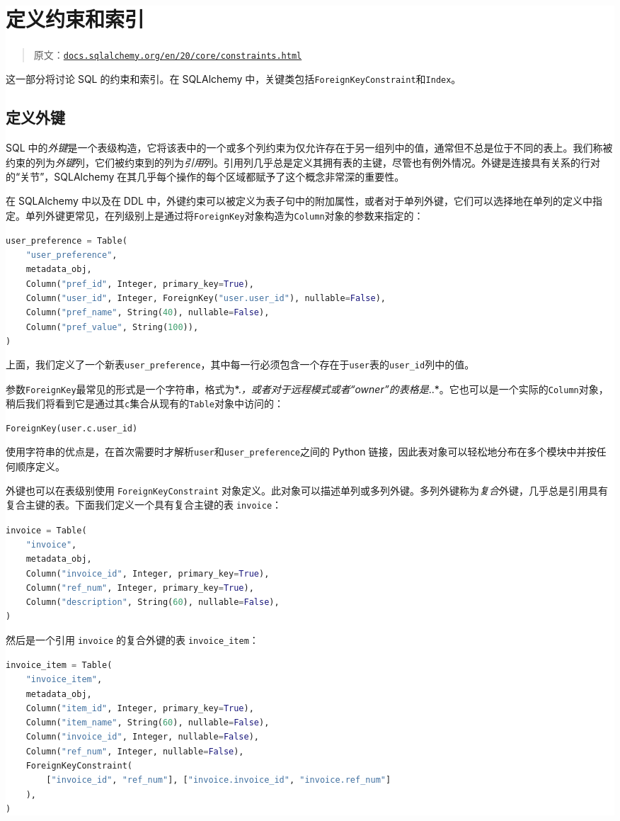# 定义约束和索引

> 原文：[`docs.sqlalchemy.org/en/20/core/constraints.html`](https://docs.sqlalchemy.org/en/20/core/constraints.html)

这一部分将讨论 SQL 的约束和索引。在 SQLAlchemy 中，关键类包括`ForeignKeyConstraint`和`Index`。

## 定义外键

SQL 中的*外键*是一个表级构造，它将该表中的一个或多个列约束为仅允许存在于另一组列中的值，通常但不总是位于不同的表上。我们称被约束的列为*外键*列，它们被约束到的列为*引用*列。引用列几乎总是定义其拥有表的主键，尽管也有例外情况。外键是连接具有关系的行对的“关节”，SQLAlchemy 在其几乎每个操作的每个区域都赋予了这个概念非常深的重要性。

在 SQLAlchemy 中以及在 DDL 中，外键约束可以被定义为表子句中的附加属性，或者对于单列外键，它们可以选择地在单列的定义中指定。单列外键更常见，在列级别上是通过将`ForeignKey`对象构造为`Column`对象的参数来指定的：

```py
user_preference = Table(
    "user_preference",
    metadata_obj,
    Column("pref_id", Integer, primary_key=True),
    Column("user_id", Integer, ForeignKey("user.user_id"), nullable=False),
    Column("pref_name", String(40), nullable=False),
    Column("pref_value", String(100)),
)
```

上面，我们定义了一个新表`user_preference`，其中每一行必须包含一个存在于`user`表的`user_id`列中的值。

参数`ForeignKey`最常见的形式是一个字符串，格式为*<tablename>.<columnname>*，或者对于远程模式或者“owner”的表格是*<schemaname>.<tablename>.<columnname>*。它也可以是一个实际的`Column`对象，稍后我们将看到它是通过其`c`集合从现有的`Table`对象中访问的：

```py
ForeignKey(user.c.user_id)
```

使用字符串的优点是，在首次需要时才解析`user`和`user_preference`之间的 Python 链接，因此表对象可以轻松地分布在多个模块中并按任何顺序定义。

外键也可以在表级别使用 `ForeignKeyConstraint` 对象定义。此对象可以描述单列或多列外键。多列外键称为*复合*外键，几乎总是引用具有复合主键的表。下面我们定义一个具有复合主键的表 `invoice`：

```py
invoice = Table(
    "invoice",
    metadata_obj,
    Column("invoice_id", Integer, primary_key=True),
    Column("ref_num", Integer, primary_key=True),
    Column("description", String(60), nullable=False),
)
```

然后是一个引用 `invoice` 的复合外键的表 `invoice_item`：

```py
invoice_item = Table(
    "invoice_item",
    metadata_obj,
    Column("item_id", Integer, primary_key=True),
    Column("item_name", String(60), nullable=False),
    Column("invoice_id", Integer, nullable=False),
    Column("ref_num", Integer, nullable=False),
    ForeignKeyConstraint(
        ["invoice_id", "ref_num"], ["invoice.invoice_id", "invoice.ref_num"]
    ),
)
```

